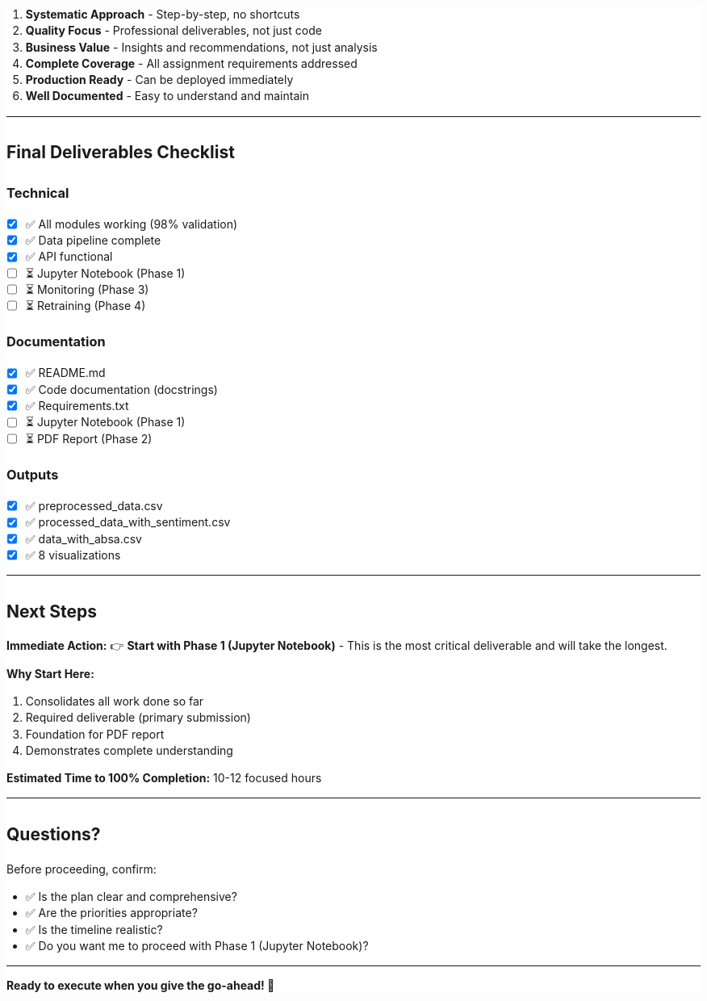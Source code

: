 1. **Systematic Approach** - Step-by-step, no shortcuts
2. **Quality Focus** - Professional deliverables, not just code
3. **Business Value** - Insights and recommendations, not just analysis
4. **Complete Coverage** - All assignment requirements addressed
5. **Production Ready** - Can be deployed immediately
6. **Well Documented** - Easy to understand and maintain

---

## Final Deliverables Checklist

### Technical
- [x] ✅ All modules working (98% validation)
- [x] ✅ Data pipeline complete
- [x] ✅ API functional
- [ ] ⏳ Jupyter Notebook (Phase 1)
- [ ] ⏳ Monitoring (Phase 3)
- [ ] ⏳ Retraining (Phase 4)

### Documentation
- [x] ✅ README.md
- [x] ✅ Code documentation (docstrings)
- [x] ✅ Requirements.txt
- [ ] ⏳ Jupyter Notebook (Phase 1)
- [ ] ⏳ PDF Report (Phase 2)

### Outputs
- [x] ✅ preprocessed_data.csv
- [x] ✅ processed_data_with_sentiment.csv
- [x] ✅ data_with_absa.csv
- [x] ✅ 8 visualizations

---

## Next Steps

**Immediate Action:**
👉 **Start with Phase 1 (Jupyter Notebook)** - This is the most critical deliverable and will take the longest.

**Why Start Here:**
1. Consolidates all work done so far
2. Required deliverable (primary submission)
3. Foundation for PDF report
4. Demonstrates complete understanding

**Estimated Time to 100% Completion:** 10-12 focused hours

---

## Questions?

Before proceeding, confirm:
- ✅ Is the plan clear and comprehensive?
- ✅ Are the priorities appropriate?
- ✅ Is the timeline realistic?
- ✅ Do you want me to proceed with Phase 1 (Jupyter Notebook)?

---

**Ready to execute when you give the go-ahead! 🚀**
